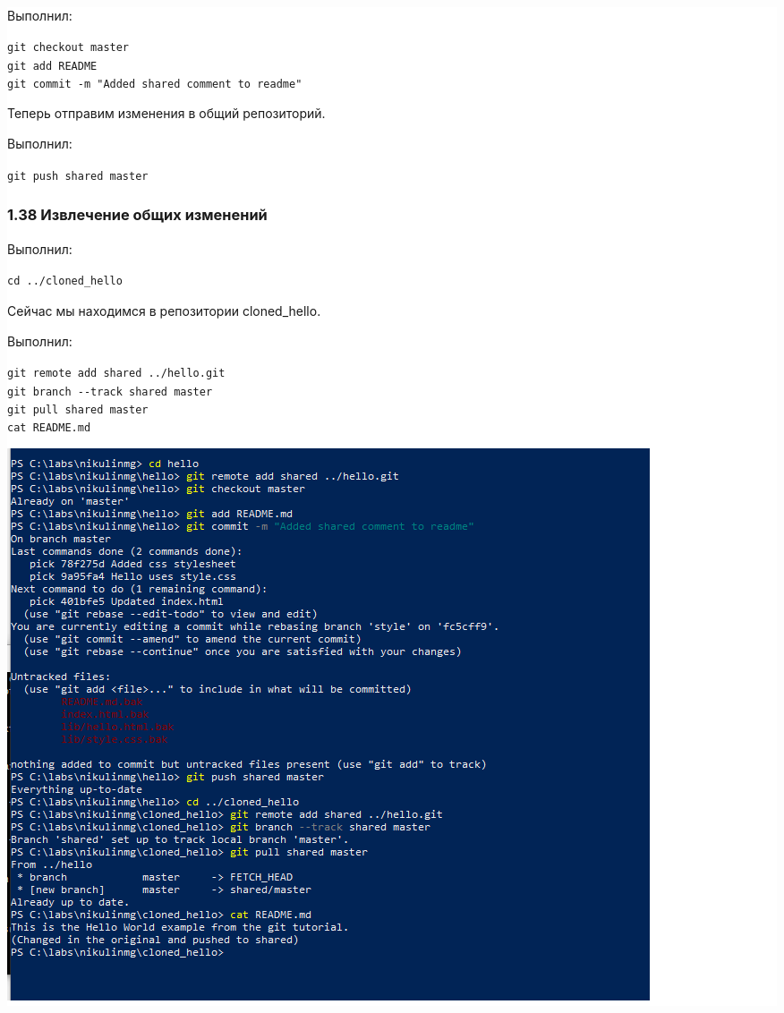 Выполнил:
```
git checkout master
git add README
git commit -m "Added shared comment to readme"
```


Теперь отправим изменения в общий репозиторий.

Выполнил:
```
git push shared master
```



### 1.38 Извлечение общих изменений

Выполнил:
```
cd ../cloned_hello
```

Сейчас мы находимся в репозитории cloned_hello.

Выполнил:
```
git remote add shared ../hello.git
git branch --track shared master
git pull shared master
cat README.md
```

![2](math_mo/1/33.png)
